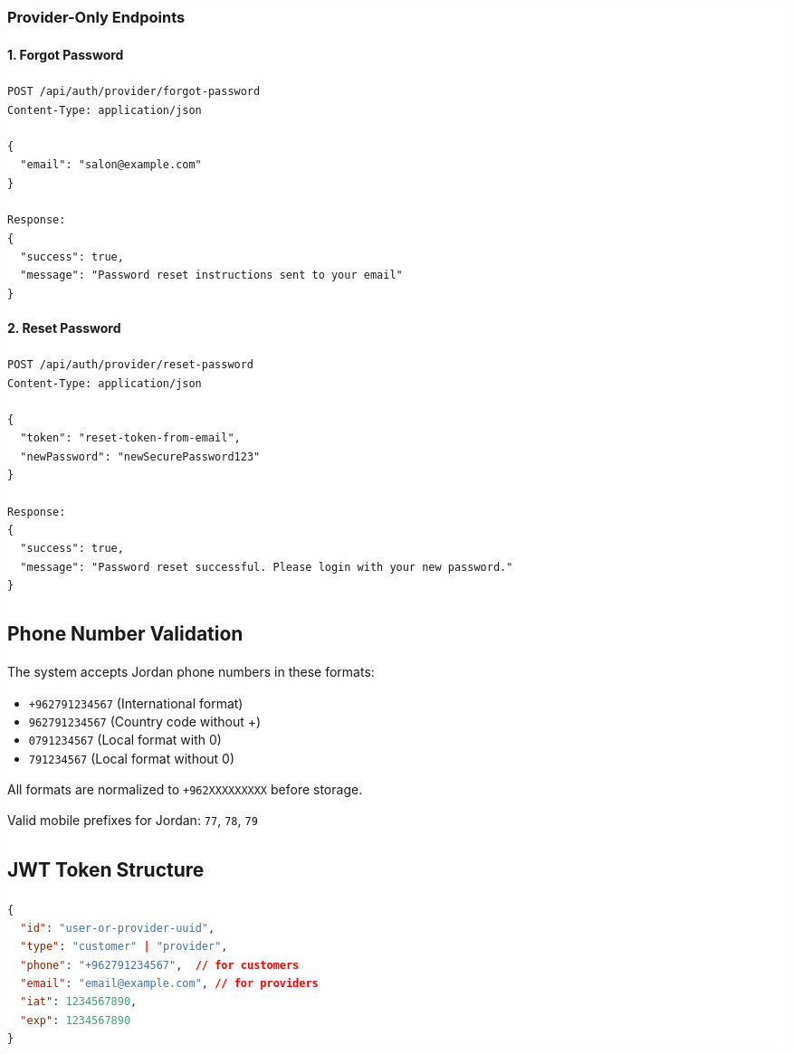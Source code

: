 ### Provider-Only Endpoints

#### 1. Forgot Password
```http
POST /api/auth/provider/forgot-password
Content-Type: application/json

{
  "email": "salon@example.com"
}

Response:
{
  "success": true,
  "message": "Password reset instructions sent to your email"
}
```

#### 2. Reset Password
```http
POST /api/auth/provider/reset-password
Content-Type: application/json

{
  "token": "reset-token-from-email",
  "newPassword": "newSecurePassword123"
}

Response:
{
  "success": true,
  "message": "Password reset successful. Please login with your new password."
}
```

## Phone Number Validation

The system accepts Jordan phone numbers in these formats:
- `+962791234567` (International format)
- `962791234567` (Country code without +)
- `0791234567` (Local format with 0)
- `791234567` (Local format without 0)

All formats are normalized to `+962XXXXXXXXX` before storage.

Valid mobile prefixes for Jordan: `77`, `78`, `79`

## JWT Token Structure

```json
{
  "id": "user-or-provider-uuid",
  "type": "customer" | "provider",
  "phone": "+962791234567",  // for customers
  "email": "email@example.com", // for providers
  "iat": 1234567890,
  "exp": 1234567890
}
```
